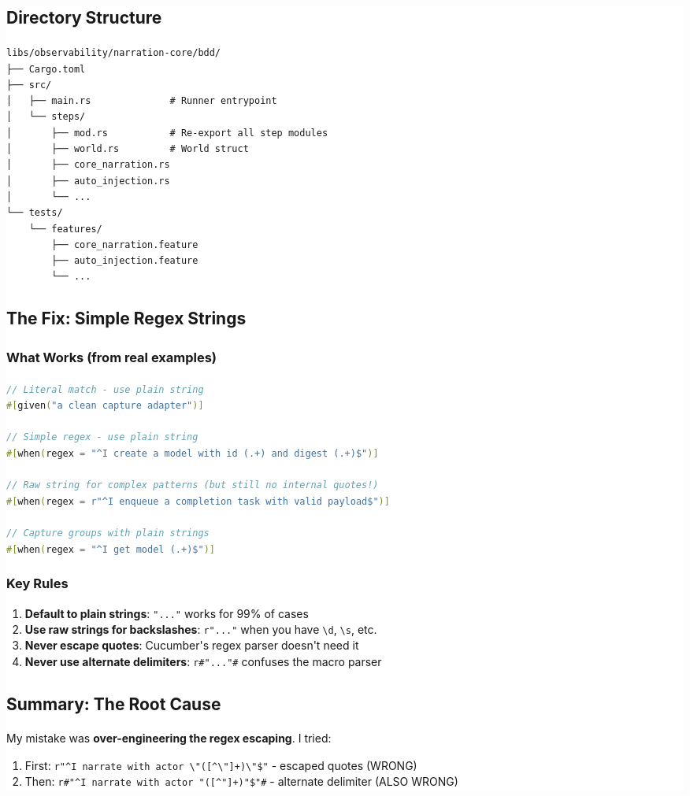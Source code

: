 ## Directory Structure

```
libs/observability/narration-core/bdd/
├── Cargo.toml
├── src/
│   ├── main.rs              # Runner entrypoint
│   └── steps/
│       ├── mod.rs           # Re-export all step modules
│       ├── world.rs         # World struct
│       ├── core_narration.rs
│       ├── auto_injection.rs
│       └── ...
└── tests/
    └── features/
        ├── core_narration.feature
        ├── auto_injection.feature
        └── ...
```

## The Fix: Simple Regex Strings

### What Works (from real examples)

```rust
// Literal match - use plain string
#[given("a clean capture adapter")]

// Simple regex - use plain string
#[when(regex = "^I create a model with id (.+) and digest (.+)$")]

// Raw string for complex patterns (but still no internal quotes!)
#[when(regex = r"^I enqueue a completion task with valid payload$")]

// Capture groups with plain strings
#[when(regex = "^I get model (.+)$")]
```

### Key Rules

1. **Default to plain strings**: `"..."` works for 99% of cases
2. **Use raw strings for backslashes**: `r"..."` when you have `\d`, `\s`, etc.
3. **Never escape quotes**: Cucumber's regex parser doesn't need it
4. **Never use alternate delimiters**: `r#"..."#` confuses the macro parser

## Summary: The Root Cause

My mistake was **over-engineering the regex escaping**. I tried:
1. First: `r"^I narrate with actor \"([^\"]+)\"$"` - escaped quotes (WRONG)
2. Then: `r#"^I narrate with actor "([^"]+)"$"#` - alternate delimiter (ALSO WRONG)
